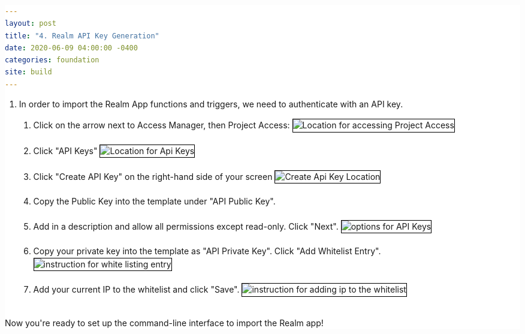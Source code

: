 ```yaml
---
layout: post
title: "4. Realm API Key Generation"
date: 2020-06-09 04:00:00 -0400
categories: foundation
site: build
---
```



1. In order to import the Realm App functions and triggers, we need to authenticate with an API key.

   1. Click on the arrow next to Access Manager, then Project Access:
<img src="/assets/images/Atlas_Project_Access.png" alt="Location for accessing Project Access" style="border:1px solid black" width="100%"><BR><BR>
   1. Click "API Keys"
<img src="/assets/images/API_Key.png" alt="Location for Api Keys" style="border:1px solid black" width="100%"><BR><BR>
   1. Click "Create API Key" on the right-hand side of your screen
<img src="/assets/images/Click_Create_API_Key.png" alt="Create Api Key Location" style="border:1px solid black" width="100%"><BR><BR>
   1. Copy the Public Key into the template under "API Public Key".<BR><BR>
   1. Add in a description and allow all permissions except read-only. Click "Next".
<img src="/assets/images/API_Key_Options.png" alt="options for API Keys" style="border:1px solid black" width="100%"><BR><BR>
   1. Copy your private key into the template as "API Private Key". Click "Add Whitelist Entry".
<img src="/assets/images/Copy_Private_Key.png" alt="instruction for white listing entry" style="border:1px solid black" width="100%"><BR><BR>
   1. Add your current IP to the whitelist and click "Save".
<img src="/assets/images/Add_IP_API_Key_Whitelist.png" alt="instruction for adding ip to the whitelist" style="border:1px solid black" width="100%"><BR><BR>

Now you're ready to set up the command-line interface to import the Realm app!
